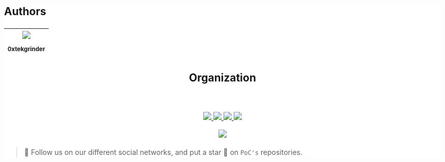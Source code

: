 ## Authors

| [<img src="https://github.com/0xtekgrinder.png?size=85" width=85><br><sub>0xtekgrinder</sub>](https://github.com/0xtekgrinder) |
| :----------------------------------------------------------------------------------------------------------------------------: |

<h2 align=center>
Organization
</h2>
<br/>
<p align='center'>
    <a href="https://www.linkedin.com/company/pocinnovation/mycompany/">
        <img src="https://img.shields.io/badge/LinkedIn-0077B5?style=for-the-badge&logo=linkedin&logoColor=white">
    </a>
    <a href="https://www.instagram.com/pocinnovation/">
        <img src="https://img.shields.io/badge/Instagram-E4405F?style=for-the-badge&logo=instagram&logoColor=white">
    </a>
    <a href="https://twitter.com/PoCInnovation">
        <img src="https://img.shields.io/badge/Twitter-1DA1F2?style=for-the-badge&logo=twitter&logoColor=white">
    </a>
    <a href="https://discord.com/invite/Yqq2ADGDS7">
        <img src="https://img.shields.io/badge/Discord-7289DA?style=for-the-badge&logo=discord&logoColor=white">
    </a>
</p>
<p align=center>
    <a href="https://www.poc-innovation.fr/">
        <img src="https://img.shields.io/badge/WebSite-1a2b6d?style=for-the-badge&logo=GitHub Sponsors&logoColor=white">
    </a>
</p>

> 🚀 Follow us on our different social networks, and put a star 🌟 on `PoC's` repositories.
